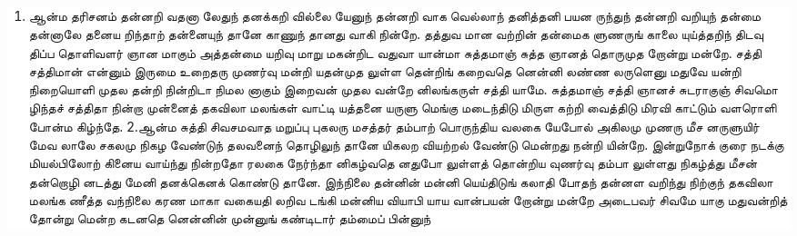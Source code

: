 1. ஆன்ம தரிசனம்
தன்னறி வதனா லேதுந்
தனக்கறி வில்லை யேனுந்
தன்னறி வாக வெல்லாந்
தனித்தனி பயன ருந்துந்
தன்னறி வறியுந் தன்மை
தன்னாலே தனைய றிந்தாற்
தன்னையுந் தானே காணுந்
தானது வாகி நின்றே.
தத்துவ மான வற்றின்
தன்மைக ளுணருங் காலை
யுய்த்தறிந் திடவு திப்ப
தொளிவளர் ஞான மாகும்
அத்தன்மை யறிவு மாறு
மகன்றிட வதுவா யான்மா
சுத்தமாஞ் சுத்த ஞானத்
தொருமுத றோன்று மன்றே.
சத்தி சத்திமான் என்னும் இருமை
உறைதரு முணர்வு மன்றி
யதன்முத லுள்ள தென்றிங்
கறைவதெ னென்னி லண்ண
லருளெனு மதுவே யன்றி
நிறையொளி முதல தன்றி
நின்றிடா நிமல னாகும்
இறைவன் முதல வன்றே
னிலங்கருள் சத்தி யாமே.
சுத்தமாஞ் சத்தி ஞானச்
சுடராகுஞ் சிவமொ ழிந்தச்
சத்திதா நின்றா முன்னைத்
தகவிலா மலங்கள் வாட்டி
யத்தனை யருளு மெங்கு
மடைந்திடு மிருள கற்றி
வைத்திடு மிரவி காட்டும்
வளரொளி போன்ம கிழ்ந்தே.
2.ஆன்ம சுத்தி
சிவசமவாத மறுப்பு
புகலரு மசத்தர் தம்பாற்
பொருந்திய வலகை யேபோல்
அகிலமு முணரு மீச
னருளுயிர் மேவ லாலே
சகலமு நிகழ வேண்டுந்
தலவனைந் தொழிலுந் தானே
யிகலற வியற்றல் வேண்டு
மென்றது நன்றி யின்றே.
இன்றுநோக் குரை நடக்கு
மியல்பிலோற் கினைய வாய்ந்து
நின்றதோ ரலகை நேர்ந்தா
னிகழ்வதெ னதுபோ லுள்ளத்
தொன்றிய வுணர்வு தம்பா
லுள்ளது நிகழ்த்து மீசன்
தன்றொழி னடத்து மேனி
தனக்கெனக் கொண்டு தானே.
இந்நிலை தன்னின் மன்னி
யெய்திடுங் கலாதி போதந்
தன்னள வறிந்து நிற்குந்
தகவிலா மலங்க ணீத்த
வந்நிலை கரண மாகா
வகையதி லறிவ டங்கி
மன்னிய வியாபி யாய
வான்பயன் றோன்று மன்றே
அடைபவர் சிவமே யாகு
மதுவன்றித் தோன்று மென்ற
கடனதெ னென்னின் முன்னுங்
கண்டிடார் தம்மைப் பின்னுந்